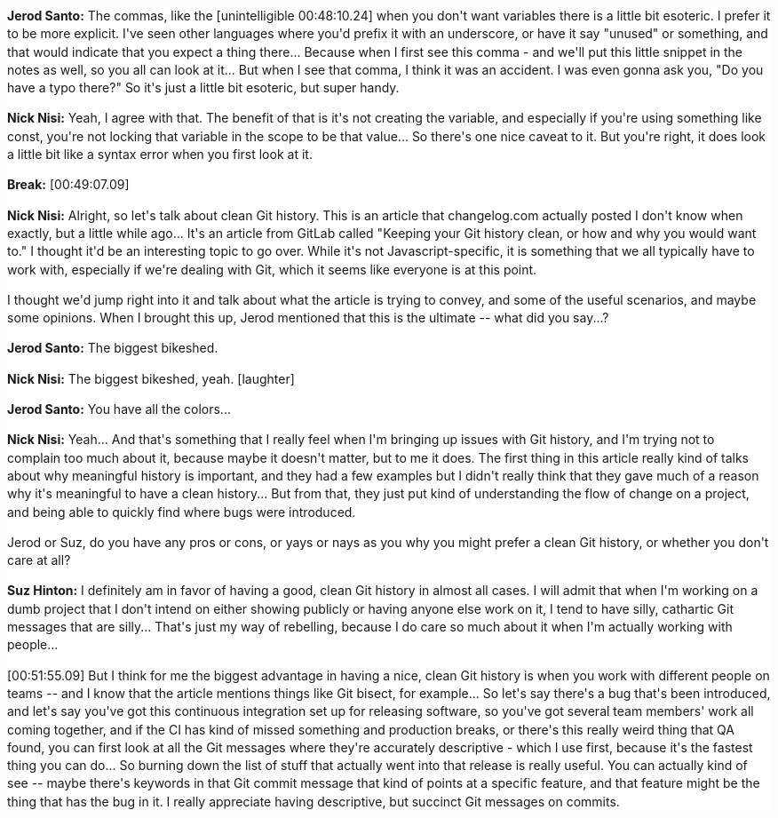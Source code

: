 **Jerod Santo:** The commas, like the \[unintelligible 00:48:10.24\] when you don't want variables there is a little bit esoteric. I prefer it to be more explicit. I've seen other languages where you'd prefix it with an underscore, or have it say "unused" or something, and that would indicate that you expect a thing there... Because when I first see this comma - and we'll put this little snippet in the notes as well, so you all can look at it... But when I see that comma, I think it was an accident. I was even gonna ask you, "Do you have a typo there?" So it's just a little bit esoteric, but super handy.

**Nick Nisi:** Yeah, I agree with that. The benefit of that is it's not creating the variable, and especially if you're using something like const, you're not locking that variable in the scope to be that value... So there's one nice caveat to it. But you're right, it does look a little bit like a syntax error when you first look at it.

**Break:** \[00:49:07.09\]

**Nick Nisi:** Alright, so let's talk about clean Git history. This is an article that changelog.com actually posted I don't know when exactly, but a little while ago... It's an article from GitLab called "Keeping your Git history clean, or how and why you would want to." I thought it'd be an interesting topic to go over. While it's not Javascript-specific, it is something that we all typically have to work with, especially if we're dealing with Git, which it seems like everyone is at this point.

I thought we'd jump right into it and talk about what the article is trying to convey, and some of the useful scenarios, and maybe some opinions. When I brought this up, Jerod mentioned that this is the ultimate -- what did you say...?

**Jerod Santo:** The biggest bikeshed.

**Nick Nisi:** The biggest bikeshed, yeah. \[laughter\]

**Jerod Santo:** You have all the colors...

**Nick Nisi:** Yeah... And that's something that I really feel when I'm bringing up issues with Git history, and I'm trying not to complain too much about it, because maybe it doesn't matter, but to me it does. The first thing in this article really kind of talks about why meaningful history is important, and they had a few examples but I didn't really think that they gave much of a reason why it's meaningful to have a clean history... But from that, they just put kind of understanding the flow of change on a project, and being able to quickly find where bugs were introduced.

Jerod or Suz, do you have any pros or cons, or yays or nays as you why you might prefer a clean Git history, or whether you don't care at all?

**Suz Hinton:** I definitely am in favor of having a good, clean Git history in almost all cases. I will admit that when I'm working on a dumb project that I don't intend on either showing publicly or having anyone else work on it, I tend to have silly, cathartic Git messages that are silly... That's just my way of rebelling, because I do care so much about it when I'm actually working with people...

\[00:51:55.09\] But I think for me the biggest advantage in having a nice, clean Git history is when you work with different people on teams -- and I know that the article mentions things like Git bisect, for example... So let's say there's a bug that's been introduced, and let's say you've got this continuous integration set up for releasing software, so you've got several team members' work all coming together, and if the CI has kind of missed something and production breaks, or there's this really weird thing that QA found, you can first look at all the Git messages where they're accurately descriptive - which I use first, because it's the fastest thing you can do... So burning down the list of stuff that actually went into that release is really useful. You can actually kind of see -- maybe there's keywords in that Git commit message that kind of points at a specific feature, and that feature might be the thing that has the bug in it. I really appreciate having descriptive, but succinct Git messages on commits.
